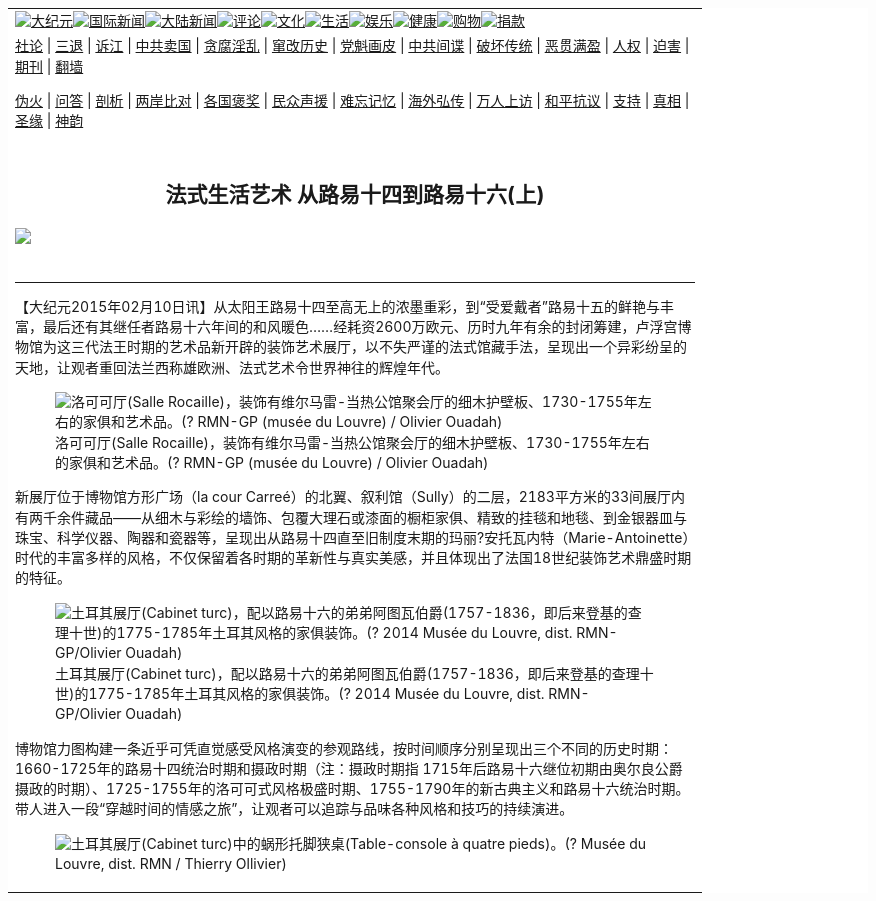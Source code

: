 <a name="1" id="1" target="_blank"></a><span id="1"></span>
<table align=center border="0"><tr><td colspan="2" VALIGN=TOP><a href="/gb/nsc413.md#1"><img src="https://raw.githubusercontent.com/ldrwvv219/www/master/t/djy/1.jpg" title="大纪元"></a><a href="/gb/n24hr.md#1"><img src="https://raw.githubusercontent.com/ldrwvv219/www/master/t/djy/3.jpg" title="国际新闻"></a><a href="/gb/nsc413.md#1"><img src="https://raw.githubusercontent.com/ldrwvv219/www/master/t/djy/4.jpg" title="大陆新闻"></a><a href="/gb/news392.md#1"><img src="https://raw.githubusercontent.com/ldrwvv219/www/master/t/djy/5.jpg" title="评论"></a><a href="/gb/news2007.md#1"><img src="https://raw.githubusercontent.com/ldrwvv219/www/master/t/djy/6.jpg" title="文化"></a><a href="/gb/news2008.md#1"><img src="https://raw.githubusercontent.com/ldrwvv219/www/master/t/djy/7.jpg" title="生活"></a><a href="/gb/ncyule.md#1"><img src="https://raw.githubusercontent.com/ldrwvv219/www/master/t/djy/8.jpg" title="娱乐"></a><a href="/gb/nsc1002.md#1"><img src="https://raw.githubusercontent.com/ldrwvv219/www/master/t/djy/9.jpg" title="健康"><a href="https://www.youlucky.com"><img src="https://raw.githubusercontent.com/ldrwvv219/www/master/t/djy/10.jpg" title="购物"></a><a href="https://donate.epochtimes.com/?utm_medium=epochtimes&utm_source=referral&utm_campaign=donate_button_djyarticleheader"><img src="https://raw.githubusercontent.com/ldrwvv219/www/master/t/djy/12.jpg" title="捐款"></a></td></tr>
<tr><td colspan="2" VALIGN=TOP><a target="_blank" href="/gb/9p.md#1">社论</a> | <a target="_blank" href="/gb/nf5657.md#1">三退</a> | <a target="_blank" href="/gb/nf6124.md#1">诉江</a> | <a target="_blank" href="/gb/nf1176117.md#1">中共卖国</a> | <a target="_blank" href="/gb/nf5773.md#1">贪腐淫乱</a> | <a target="_blank" href="/gb/nf1176115.md#1">窜改历史</a> | <a target="_blank" href="/gb/nf1176107.md#1">党魁画皮</a> | <a target="_blank" href="/gb/nf1320400.md#1">中共间谍</a> | <a target="_blank" href="/gb/nf1176114.md#1">破坏传统</a> | <a target="_blank" href="https://github.com/ldrwvv219/ntdtv/blob/master/gb/prog447_1.md#1">恶贯满盈</a> | <a target="_blank" href="/gb/ncid278.md#1">人权</a> | <a target="_blank" href="/gb/nf1176111.md#1">迫害</a> | <a target="_blank" href="https://gitlab.com/szzdlab/mh-qikan/blob/master/README.md#1">期刊</a> | <a target="_blank" href="https://github.com/bannedbook/fanqiang/wiki">翻墙</a></p><p><a target="_blank" href="/gb/nf5562.md#1">伪火</a> | <a target="_blank" href="/gb/nf4378.md#1">问答</a> | <a target="_blank" href="/gb/nf5792.md#1">剖析</a> | <a target="_blank" href="/gb/nf5735.md#1">两岸比对</a> | <a target="_blank" href="/gb/nf6119.md#1">各国褒奖</a> | <a target="_blank" href="/gb/nf6120.md#1">民众声援</a> | <a target="_blank" href="/gb/nf1188594.md#1">难忘记忆</a> | <a target="_blank" href="/gb/nf3180.md#1">海外弘传</a> | <a target="_blank" href="/gb/nf5410.md#1">万人上访</a> | <a target="_blank" href="https://github.com/ldrwvv219/ntdtv/blob/master/gb/prog1530_1.md#1">和平抗议</a> | <a target="_blank" href="/gb/nf4386.md#1">支持</a> | <a target="_blank" href="/gb/nf4389.md#1">真相</a> | <a target="_blank" href="/gb/nf5790.md#1">圣缘</a> | <a target="_blank" href="/gb/nf4786.md#1">神韵</a></td></tr>
<tr><td VALIGN=TOP width="626"><h2 align=center>法式生活艺术 从路易十四到路易十六(上)</h2>
<img width="600" src="https://i.epochtimes.com/assets/uploads/2015/08/1507031303012483-320x200.jpg" />
<h6></h6>
<hr>
<p>【大纪元2015年02月10日讯】从太阳王<ahref="/gb/tag/%E8%B7%AF%E6%98%93%E5%8D%81%E5%9B%9B.md#1">路易十四</a>至高无上的浓墨重彩，到“受爱戴者”路易十五的鲜艳与丰富，最后还有其继任者路易十六年间的和风暖色……经耗资2600万欧元、历时九年有余的封闭筹建，卢浮宫博物馆为这三代法王时期的艺术品新开辟的<ahref="/gb/tag/%E8%A3%85%E9%A5%B0.md#1">装饰</a>艺术展厅，以不失严谨的法式馆藏手法，呈现出一个异彩纷呈的天地，让观者重回法兰西称雄欧洲、法式艺术令世界神往的辉煌年代。</p>
<figure id="attachment_5838638" style="width: 600px" class="wp-caption aligncenter"><img src="https://i.epochtimes.com/assets/uploads/2015/02/1502101051362551-600x400.jpg" alt="洛可可厅(Salle Rocaille)，装饰有维尔马雷-当热公馆聚会厅的细木护壁板、1730-1755年左右的家俱和艺术品。(? RMN-GP (musée du Louvre) / Olivier Ouadah)" title="洛可可厅(Salle Rocaille)，装饰有维尔马雷-当热公馆聚会厅的细木护壁板、1730-1755年左右的家俱和艺术品。(? RMN-GP (musée du Louvre) / Olivier Ouadah)" width="600" b="400"
	class="size-large wp-image-5838638" /></a><figcaption class="wp-caption-text">洛可可厅(Salle Rocaille)，<ahref="/gb/tag/%E8%A3%85%E9%A5%B0.md#1">装饰</a>有维尔马雷-当热公馆聚会厅的细木护壁板、1730-1755年左右的家俱和艺术品。(? RMN-GP (musée du Louvre) / Olivier Ouadah)</figcaption></figure>
<p>新展厅位于博物馆方形广场（la cour Carreé）的北翼、叙利馆（Sully）的二层，2183平方米的33间展厅内有两千余件藏品——从细木与彩绘的墙饰、包覆大理石或漆面的橱柜家俱、精致的挂毯和地毯、到金银器皿与珠宝、科学仪器、陶器和瓷器等，呈现出从<ahref="/gb/tag/%E8%B7%AF%E6%98%93%E5%8D%81%E5%9B%9B.md#1">路易十四</a>直至旧制度末期的玛丽?安托瓦内特（Marie-Antoinette）时代的丰富多样的风格，不仅保留着各时期的革新性与真实美感，并且体现出了法国18世纪装饰艺术鼎盛时期的特征。</p>
<figure id="attachment_5838648" style="width: 600px" class="wp-caption aligncenter"><img src="https://i.epochtimes.com/assets/uploads/2015/02/1502101051412551-600x399.jpg" alt="土耳其展厅(Cabinet turc)，配以路易十六的弟弟阿图瓦伯爵(1757-1836，即后来登基的查理十世)的1775-1785年土耳其风格的家俱装饰。(? 2014 Musée du Louvre, dist. RMN-GP/Olivier Ouadah)" title="土耳其展厅(Cabinet turc)，配以路易十六的弟弟阿图瓦伯爵(1757-1836，即后来登基的查理十世)的1775-1785年土耳其风格的家俱装饰。(? 2014 Musée du Louvre, dist. RMN-GP/Olivier Ouadah)" width="600" b="399"
	class="size-large wp-image-5838648" /></a><figcaption class="wp-caption-text">土耳其展厅(Cabinet turc)，配以路易十六的弟弟阿图瓦伯爵(1757-1836，即后来登基的查理十世)的1775-1785年土耳其风格的家俱装饰。(? 2014 Musée du Louvre, dist. RMN-GP/Olivier Ouadah)</figcaption></figure>
<p>博物馆力图构建一条近乎可凭直觉感受风格演变的参观路线，按时间顺序分别呈现出三个不同的历史时期：1660-1725年的路易十四统治时期和摄政时期（注：摄政时期指 1715年后路易十六继位初期由奥尔良公爵摄政的时期）、1725-1755年的洛可可式风格极盛时期、1755-1790年的新古典主义和路易十六统治时期。带人进入一段“穿越时间的情感之旅”，让观者可以追踪与品味各种风格和技巧的持续演进。</p>
<figure id="attachment_5838660" style="width: 600px" class="wp-caption aligncenter"><img src="https://i.epochtimes.com/assets/uploads/2015/02/1502101051442551-600x450.jpg" alt="土耳其展厅(Cabinet turc)中的蜗形托脚狭桌(Table-console à quatre pieds)。(? Musée du Louvre, dist. RMN / Thierry Ollivier)" title="土耳其展厅(Cabinet turc)中的蜗形托脚狭桌(Table-console à quatre pieds)。(? Musée du Louvre, dist. RMN / Thierry Ollivier)" width="600" b="450"